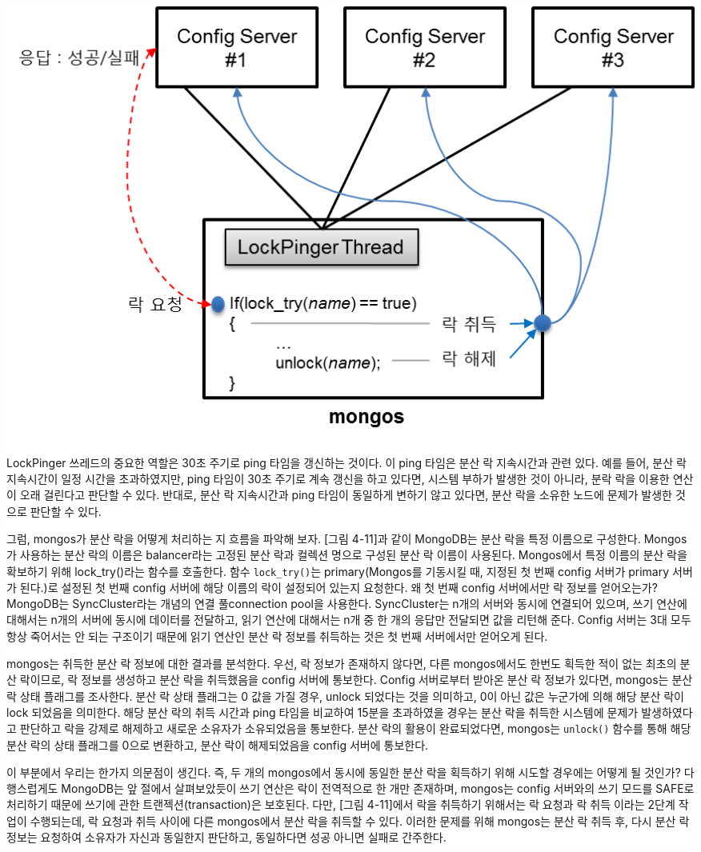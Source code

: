 ![그림 4-11](./images/pic4-11.png)

LockPinger 쓰레드의 중요한 역할은 30초 주기로 ping 타임을 갱신하는 것이다. 이 ping 타임은 분산 락 지속시간과 관련 있다. 예를 들어, 분산 락 지속시간이 일정 시간을 초과하였지만, ping 타임이 30초 주기로 계속 갱신을 하고 있다면, 시스템 부하가 발생한 것이 아니라, 분락 락을 이용한 연산이 오래 걸린다고 판단할 수 있다. 반대로, 분산 락 지속시간과 ping 타임이 동일하게 변하기 않고 있다면, 분산 락을 소유한 노드에 문제가 발생한 것으로 판단할 수 있다.

그럼, mongos가 분산 락을 어떻게 처리하는 지 흐름을 파악해 보자. [그림 4-11]과 같이 MongoDB는 분산 락을 특정 이름으로 구성한다. Mongos가 사용하는 분산 락의 이름은 balancer라는 고정된 분산 락과 컬렉션 명으로 구성된 분산 락 이름이 사용된다. Mongos에서 특정 이름의 분산 락을 확보하기 위해 lock_try()라는 함수를 호출한다. 함수 `lock_try()`는 primary(Mongos를 기동시킬 때, 지정된 첫 번째 config 서버가 primary 서버가 된다.)로 설정된 첫 번째 config 서버에 해당 이름의 락이 설정되어 있는지 요청한다. 왜 첫 번째 config 서버에서만 락 정보를 얻어오는가? MongoDB는 SyncCluster라는 개념의 연결 풀connection pool을 사용한다. SyncCluster는 n개의 서버와 동시에 연결되어 있으며, 쓰기 연산에 대해서는 n개의 서버에 동시에 데이터를 전달하고, 읽기 연산에 대해서는 n개 중 한 개의 응답만 전달되면 값을 리턴해 준다. Config 서버는 3대 모두 항상 죽어서는 안 되는 구조이기 때문에 읽기 연산인 분산 락 정보를 취득하는 것은 첫 번째 서버에서만 얻어오게 된다.

mongos는 취득한 분산 락 정보에 대한 결과를 분석한다. 우선, 락 정보가 존재하지 않다면, 다른 mongos에서도 한번도 획득한 적이 없는 최초의 분산 락이므로, 락 정보를 생성하고 분산 락을 취득했음을 config 서버에 통보한다. Config 서버로부터 받아온 분산 락 정보가 있다면, mongos는 분산 락 상태 플래그를 조사한다. 분산 락 상태 플래그는 0 값을 가질 경우, unlock 되었다는 것을 의미하고, 0이 아닌 값은 누군가에 의해 해당 분산 락이 lock 되었음을 의미한다. 해당 분산 락의 취득 시간과 ping 타임을 비교하여 15분을 초과하였을 경우는 분산 락을 취득한 시스템에 문제가 발생하였다고 판단하고 락을 강제로 해제하고 새로운 소유자가 소유되었음을 통보한다. 분산 락의 활용이 완료되었다면, mongos는 `unlock()` 함수를 통해 해당 분산 락의 상태 플래그를 0으로 변환하고, 분산 락이 해제되었음을 config 서버에 통보한다.

이 부분에서 우리는 한가지 의문점이 생긴다. 즉, 두 개의 mongos에서 동시에 동일한 분산 락을 획득하기 위해 시도할 경우에는 어떻게 될 것인가? 다행스럽게도 MongoDB는 앞 절에서 살펴보았듯이 쓰기 연산은 락이 전역적으로 한 개만 존재하며, mongos는 config 서버와의 쓰기 모드를 SAFE로 처리하기 때문에 쓰기에 관한 트랜젝션(transaction)은 보호된다. 다만, [그림 4-11]에서 락을 취득하기 위해서는 락 요청과 락 취득 이라는 2단계 작업이 수행되는데, 락 요청과 취득 사이에 다른 mongos에서 분산 락을 취득할 수 있다. 이러한 문제를 위해 mongos는 분산 락 취득 후, 다시 분산 락 정보는 요청하여 소유자가 자신과 동일한지 판단하고, 동일하다면 성공 아니면 실패로 간주한다.
